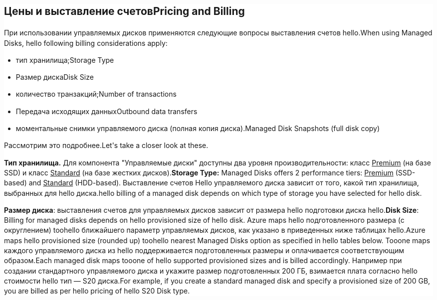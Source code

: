 ## <a name="pricing-and-billing"></a><span data-ttu-id="3e0db-138">Цены и выставление счетов</span><span class="sxs-lookup"><span data-stu-id="3e0db-138">Pricing and Billing</span></span>

<span data-ttu-id="3e0db-139">При использовании управляемых дисков применяются следующие вопросы выставления счетов hello.</span><span class="sxs-lookup"><span data-stu-id="3e0db-139">When using Managed Disks, hello following billing considerations apply:</span></span>
* <span data-ttu-id="3e0db-140">тип хранилища;</span><span class="sxs-lookup"><span data-stu-id="3e0db-140">Storage Type</span></span>

* <span data-ttu-id="3e0db-141">Размер диска</span><span class="sxs-lookup"><span data-stu-id="3e0db-141">Disk Size</span></span>

* <span data-ttu-id="3e0db-142">количество транзакций;</span><span class="sxs-lookup"><span data-stu-id="3e0db-142">Number of transactions</span></span>

* <span data-ttu-id="3e0db-143">Передача исходящих данных</span><span class="sxs-lookup"><span data-stu-id="3e0db-143">Outbound data transfers</span></span>

* <span data-ttu-id="3e0db-144">моментальные снимки управляемого диска (полная копия диска).</span><span class="sxs-lookup"><span data-stu-id="3e0db-144">Managed Disk Snapshots (full disk copy)</span></span>

<span data-ttu-id="3e0db-145">Рассмотрим это подробнее.</span><span class="sxs-lookup"><span data-stu-id="3e0db-145">Let's take a closer look at these.</span></span>

<span data-ttu-id="3e0db-146">**Тип хранилища.** Для компонента "Управляемые диски" доступны два уровня производительности: класс [Premium](../articles/storage/common/storage-premium-storage.md) (на базе SSD) и класс [Standard](../articles/storage/common/storage-standard-storage.md) (на базе жестких дисков).</span><span class="sxs-lookup"><span data-stu-id="3e0db-146">**Storage Type:** Managed Disks offers 2 performance tiers: [Premium](../articles/storage/common/storage-premium-storage.md) (SSD-based) and [Standard](../articles/storage/common/storage-standard-storage.md) (HDD-based).</span></span> <span data-ttu-id="3e0db-147">Выставление счетов Hello управляемого диска зависит от того, какой тип хранилища, выбранных для hello диска.</span><span class="sxs-lookup"><span data-stu-id="3e0db-147">hello billing of a managed disk depends on which type of storage you have selected for hello disk.</span></span>


<span data-ttu-id="3e0db-148">**Размер диска**: выставления счетов для управляемых дисков зависит от размера hello подготовки диска hello.</span><span class="sxs-lookup"><span data-stu-id="3e0db-148">**Disk Size**: Billing for managed disks depends on hello provisioned size of hello disk.</span></span> <span data-ttu-id="3e0db-149">Azure maps hello подготовленного размера (с округлением) toohello ближайшего параметр управляемых дисков, как указано в приведенных ниже таблицах hello.</span><span class="sxs-lookup"><span data-stu-id="3e0db-149">Azure maps hello provisioned size (rounded up) toohello nearest Managed Disks option as specified in hello tables below.</span></span> <span data-ttu-id="3e0db-150">Tooone maps каждого управляемого диска из hello поддерживается подготовленных размеры и оплачивается соответствующим образом.</span><span class="sxs-lookup"><span data-stu-id="3e0db-150">Each managed disk maps tooone of hello supported provisioned sizes and is billed accordingly.</span></span> <span data-ttu-id="3e0db-151">Например при создании стандартного управляемого диска и укажите размер подготовленных 200 ГБ, взимается плата согласно hello стоимости hello тип — S20 диска.</span><span class="sxs-lookup"><span data-stu-id="3e0db-151">For example, if you create a standard managed disk and specify a provisioned size of 200 GB, you are billed as per hello pricing of hello S20 Disk type.</span></span>
